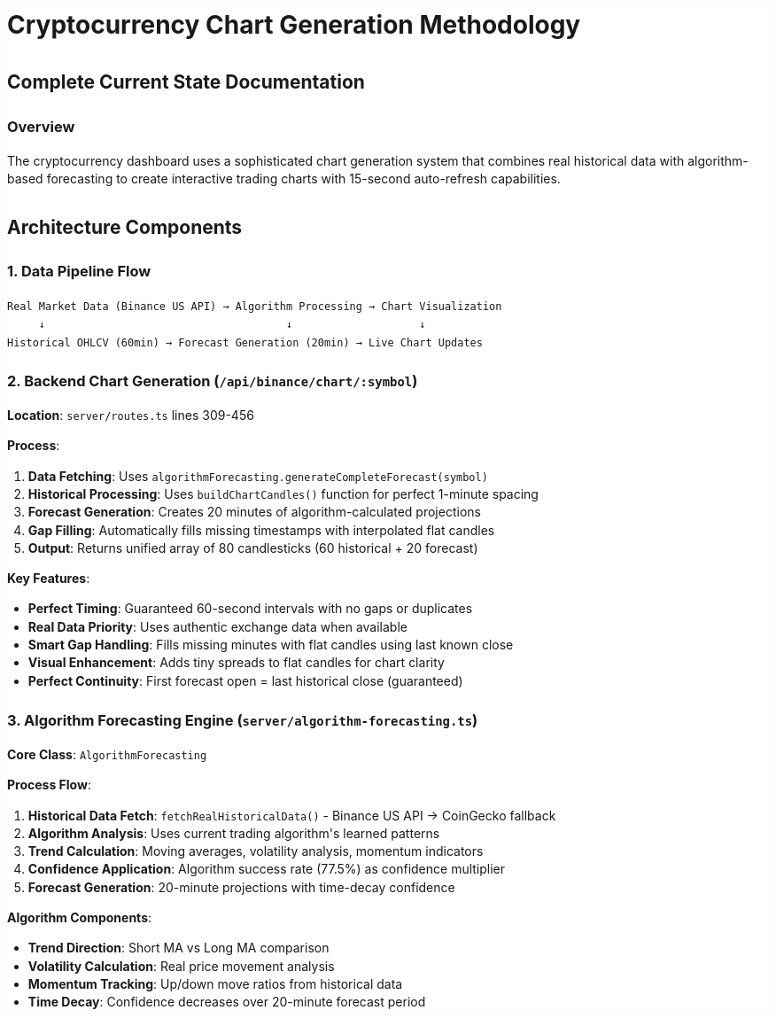 # Cryptocurrency Chart Generation Methodology

## Complete Current State Documentation

### Overview
The cryptocurrency dashboard uses a sophisticated chart generation system that combines real historical data with algorithm-based forecasting to create interactive trading charts with 15-second auto-refresh capabilities.

## Architecture Components

### 1. Data Pipeline Flow

```
Real Market Data (Binance US API) → Algorithm Processing → Chart Visualization
     ↓                                      ↓                    ↓
Historical OHLCV (60min) → Forecast Generation (20min) → Live Chart Updates
```

### 2. Backend Chart Generation (`/api/binance/chart/:symbol`)

**Location**: `server/routes.ts` lines 309-456

**Process**:
1. **Data Fetching**: Uses `algorithmForecasting.generateCompleteForecast(symbol)`
2. **Historical Processing**: Uses `buildChartCandles()` function for perfect 1-minute spacing
3. **Forecast Generation**: Creates 20 minutes of algorithm-calculated projections
4. **Gap Filling**: Automatically fills missing timestamps with interpolated flat candles
5. **Output**: Returns unified array of 80 candlesticks (60 historical + 20 forecast)

**Key Features**:
- **Perfect Timing**: Guaranteed 60-second intervals with no gaps or duplicates
- **Real Data Priority**: Uses authentic exchange data when available
- **Smart Gap Handling**: Fills missing minutes with flat candles using last known close
- **Visual Enhancement**: Adds tiny spreads to flat candles for chart clarity
- **Perfect Continuity**: First forecast open = last historical close (guaranteed)

### 3. Algorithm Forecasting Engine (`server/algorithm-forecasting.ts`)

**Core Class**: `AlgorithmForecasting`

**Process Flow**:
1. **Historical Data Fetch**: `fetchRealHistoricalData()` - Binance US API → CoinGecko fallback
2. **Algorithm Analysis**: Uses current trading algorithm's learned patterns
3. **Trend Calculation**: Moving averages, volatility analysis, momentum indicators
4. **Confidence Application**: Algorithm success rate (77.5%) as confidence multiplier
5. **Forecast Generation**: 20-minute projections with time-decay confidence

**Algorithm Components**:
- **Trend Direction**: Short MA vs Long MA comparison
- **Volatility Calculation**: Real price movement analysis
- **Momentum Tracking**: Up/down move ratios from historical data
- **Time Decay**: Confidence decreases over 20-minute forecast period
